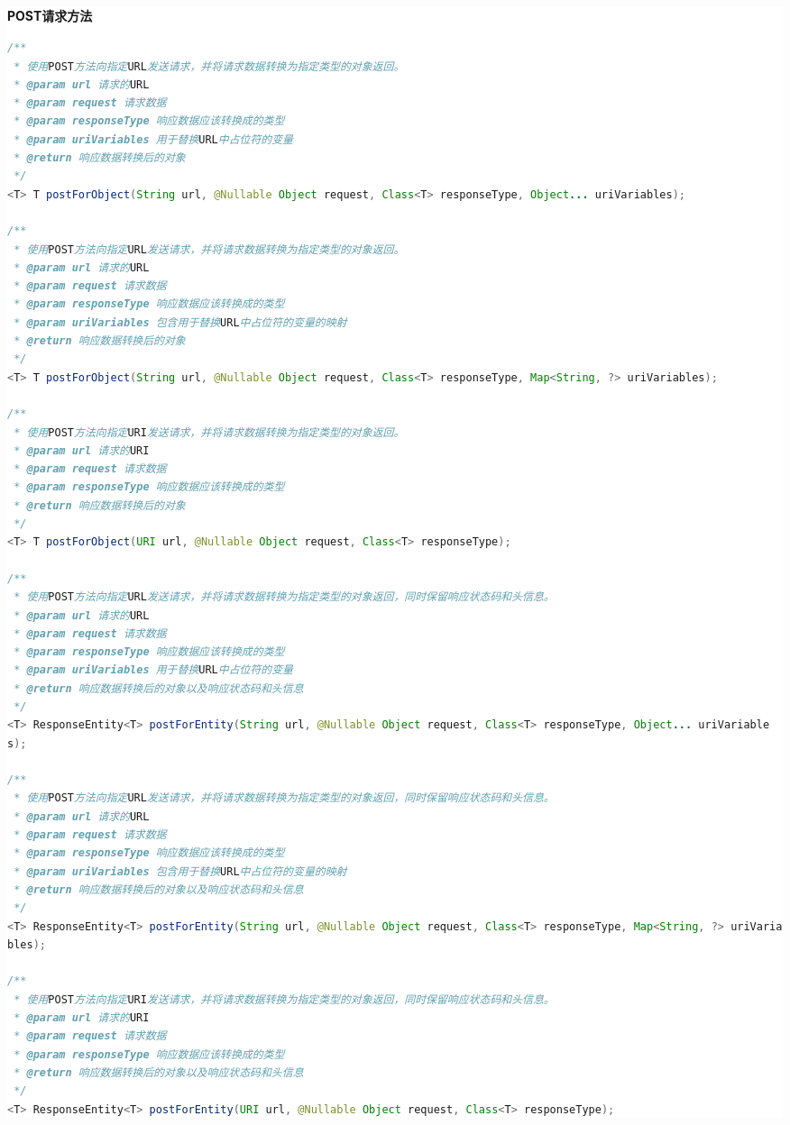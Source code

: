 
**POST请求方法**

```java
/**
 * 使用POST方法向指定URL发送请求，并将请求数据转换为指定类型的对象返回。
 * @param url 请求的URL
 * @param request 请求数据
 * @param responseType 响应数据应该转换成的类型
 * @param uriVariables 用于替换URL中占位符的变量
 * @return 响应数据转换后的对象
 */
<T> T postForObject(String url, @Nullable Object request, Class<T> responseType, Object... uriVariables);

/**
 * 使用POST方法向指定URL发送请求，并将请求数据转换为指定类型的对象返回。
 * @param url 请求的URL
 * @param request 请求数据
 * @param responseType 响应数据应该转换成的类型
 * @param uriVariables 包含用于替换URL中占位符的变量的映射
 * @return 响应数据转换后的对象
 */
<T> T postForObject(String url, @Nullable Object request, Class<T> responseType, Map<String, ?> uriVariables);

/**
 * 使用POST方法向指定URI发送请求，并将请求数据转换为指定类型的对象返回。
 * @param url 请求的URI
 * @param request 请求数据
 * @param responseType 响应数据应该转换成的类型
 * @return 响应数据转换后的对象
 */
<T> T postForObject(URI url, @Nullable Object request, Class<T> responseType);

/**
 * 使用POST方法向指定URL发送请求，并将请求数据转换为指定类型的对象返回，同时保留响应状态码和头信息。
 * @param url 请求的URL
 * @param request 请求数据
 * @param responseType 响应数据应该转换成的类型
 * @param uriVariables 用于替换URL中占位符的变量
 * @return 响应数据转换后的对象以及响应状态码和头信息
 */
<T> ResponseEntity<T> postForEntity(String url, @Nullable Object request, Class<T> responseType, Object... uriVariables);

/**
 * 使用POST方法向指定URL发送请求，并将请求数据转换为指定类型的对象返回，同时保留响应状态码和头信息。
 * @param url 请求的URL
 * @param request 请求数据
 * @param responseType 响应数据应该转换成的类型
 * @param uriVariables 包含用于替换URL中占位符的变量的映射
 * @return 响应数据转换后的对象以及响应状态码和头信息
 */
<T> ResponseEntity<T> postForEntity(String url, @Nullable Object request, Class<T> responseType, Map<String, ?> uriVariables);

/**
 * 使用POST方法向指定URI发送请求，并将请求数据转换为指定类型的对象返回，同时保留响应状态码和头信息。
 * @param url 请求的URI
 * @param request 请求数据
 * @param responseType 响应数据应该转换成的类型
 * @return 响应数据转换后的对象以及响应状态码和头信息
 */
<T> ResponseEntity<T> postForEntity(URI url, @Nullable Object request, Class<T> responseType);
```
